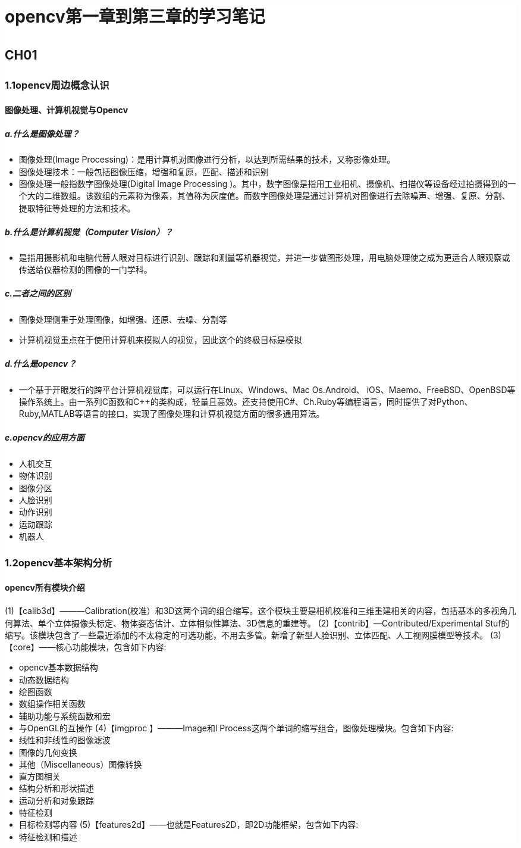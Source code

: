 # opencv第一章到第三章的学习笔记

## CH01

### 1.1opencv周边概念认识

####  图像处理、计算机视觉与Opencv 
##### a.什么是图像处理？

- 图像处理(Image Processing)：是用计算机对图像进行分析，以达到所需结果的技术，又称影像处理。
- 图像处理技术：一般包括图像压缩，增强和复原，匹配、描述和识别
- 图像处理一般指数字图像处理(Digital Image Processing )。其中，数字图像是指用工业相机、摄像机、扫描仪等设备经过拍摄得到的一个大的二维数组。该数组的元素称为像素，其值称为灰度值。而数字图像处理是通过计算机对图像进行去除噪声、增强、复原、分割、提取特征等处理的方法和技术。

##### b.什么是计算机视觉（Computer Vision）？

- 是指用摄影机和电脑代替人眼对目标进行识别、跟踪和测量等机器视觉，并进一步做图形处理，用电脑处理使之成为更适合人眼观察或传送给仪器检测的图像的一门学科。

##### c.二者之间的区别

- 图像处理侧重于处理图像，如增强、还原、去噪、分割等

- 计算机视觉重点在于使用计算机来模拟人的视觉，因此这个的终极目标是模拟

##### d.什么是opencv？

- 一个基于开眼发行的跨平台计算机视觉库，可以运行在Linux、Windows、Mac Os.Android、 iOS、Maemo、FreeBSD、OpenBSD等操作系统上。由一系列C函数和C++的类构成，轻量且高效。还支持使用C#、Ch.Ruby等编程语言，同时提供了对Python、Ruby,MATLAB等语言的接口，实现了图像处理和计算机视觉方面的很多通用算法。

##### e.opencv的应用方面

- 人机交互
- 物体识别
- 图像分区
- 人脸识别
- 动作识别
- 运动跟踪
- 机器人

### 1.2opencv基本架构分析
#### opencv所有模块介绍

(1)【calib3d】———Calibration(校准）和3D这两个词的组合缩写。这个模块主要是相机校准和三维重建相关的内容，包括基本的多视角几何算法、单个立体摄像头标定、物体姿态估计、立体相似性算法、3D信息的重建等。
(2)【contrib】—Contributed/Experimental Stuf的缩写。该模块包含了一些最近添加的不太稳定的可选功能，不用去多管。新增了新型人脸识别、立体匹配、人工视网膜模型等技术。
(3)【core】——核心功能模块，包含如下内容:
- opencv基本数据结构
- 动态数据结构
- 绘图函数
- 数组操作相关函数
- 辅助功能与系统函数和宏
- 与OpenGL的互操作
(4)【imgproc 】———Image和l Process这两个单词的缩写组合，图像处理模块。包含如下内容:
- 线性和非线性的图像滤波
- 图像的几何变换
- 其他（Miscellaneous）图像转换
- 直方图相关
- 结构分析和形状描述
- 运动分析和对象跟踪
- 特征检测
- 目标检测等内容
(5)【features2d】——也就是Features2D，即2D功能框架，包含如下内容:
- 特征检测和描述